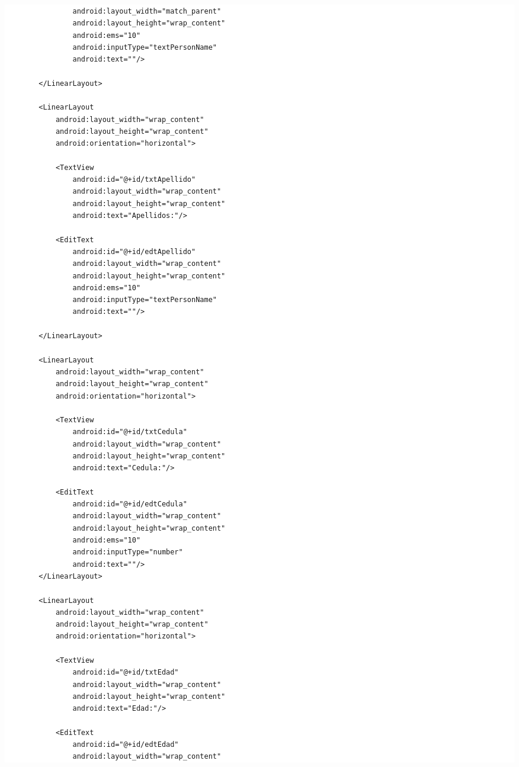 ```
                android:layout_width="match_parent"
                android:layout_height="wrap_content"
                android:ems="10"
                android:inputType="textPersonName"
                android:text=""/>

        </LinearLayout>

        <LinearLayout
            android:layout_width="wrap_content"
            android:layout_height="wrap_content"
            android:orientation="horizontal">

            <TextView
                android:id="@+id/txtApellido"
                android:layout_width="wrap_content"
                android:layout_height="wrap_content"
                android:text="Apellidos:"/>

            <EditText
                android:id="@+id/edtApellido"
                android:layout_width="wrap_content"
                android:layout_height="wrap_content"
                android:ems="10"
                android:inputType="textPersonName"
                android:text=""/>

        </LinearLayout>

        <LinearLayout
            android:layout_width="wrap_content"
            android:layout_height="wrap_content"
            android:orientation="horizontal">

            <TextView
                android:id="@+id/txtCedula"
                android:layout_width="wrap_content"
                android:layout_height="wrap_content"
                android:text="Cedula:"/>

            <EditText
                android:id="@+id/edtCedula"
                android:layout_width="wrap_content"
                android:layout_height="wrap_content"
                android:ems="10"
                android:inputType="number"
                android:text=""/>
        </LinearLayout>

        <LinearLayout
            android:layout_width="wrap_content"
            android:layout_height="wrap_content"
            android:orientation="horizontal">

            <TextView
                android:id="@+id/txtEdad"
                android:layout_width="wrap_content"
                android:layout_height="wrap_content"
                android:text="Edad:"/>

            <EditText
                android:id="@+id/edtEdad"
                android:layout_width="wrap_content"
```